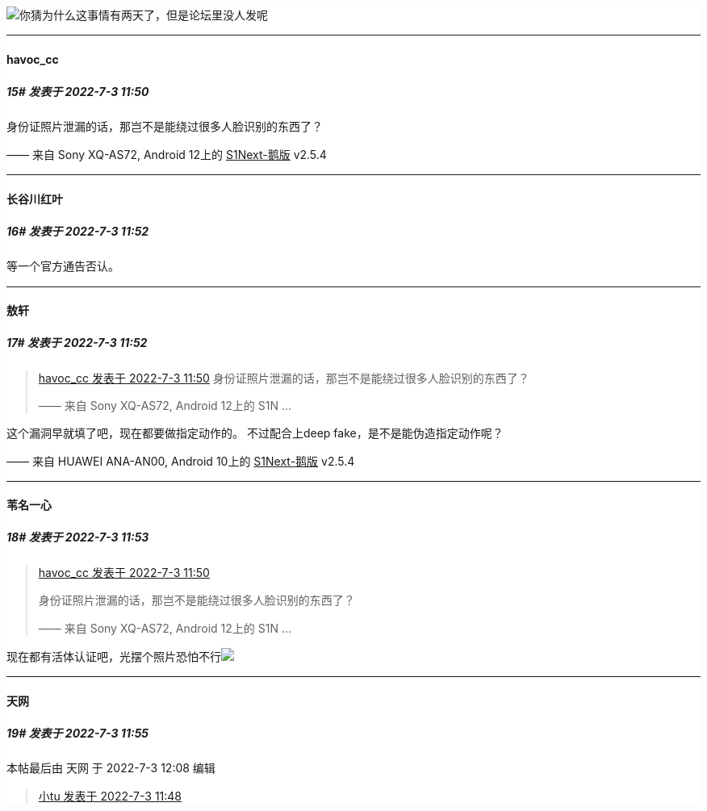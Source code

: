 <img src="https://static.saraba1st.com/image/smiley/face2017/037.png" referrerpolicy="no-referrer">你猜为什么这事情有两天了，但是论坛里没人发呢

*****

####  havoc_cc  
##### 15#       发表于 2022-7-3 11:50

身份证照片泄漏的话，那岂不是能绕过很多人脸识别的东西了？

—— 来自 Sony XQ-AS72, Android 12上的 [S1Next-鹅版](https://github.com/ykrank/S1-Next/releases) v2.5.4

*****

####  长谷川红叶  
##### 16#       发表于 2022-7-3 11:52

等一个官方通告否认。

*****

####  敖轩  
##### 17#       发表于 2022-7-3 11:52

<blockquote><a href="httphttps://bbs.saraba1st.com/2b/forum.php?mod=redirect&amp;goto=findpost&amp;pid=56504882&amp;ptid=2079143" target="_blank">havoc_cc 发表于 2022-7-3 11:50</a>
身份证照片泄漏的话，那岂不是能绕过很多人脸识别的东西了？

—— 来自 Sony XQ-AS72, Android 12上的 S1N ...</blockquote>
这个漏洞早就填了吧，现在都要做指定动作的。
不过配合上deep fake，是不是能伪造指定动作呢？

—— 来自 HUAWEI ANA-AN00, Android 10上的 [S1Next-鹅版](https://github.com/ykrank/S1-Next/releases) v2.5.4

*****

####  苇名一心  
##### 18#       发表于 2022-7-3 11:53

<blockquote><a href="httphttps://bbs.saraba1st.com/2b/forum.php?mod=redirect&amp;goto=findpost&amp;pid=56504882&amp;ptid=2079143" target="_blank">havoc_cc 发表于 2022-7-3 11:50</a>

身份证照片泄漏的话，那岂不是能绕过很多人脸识别的东西了？

—— 来自 Sony XQ-AS72, Android 12上的 S1N ...</blockquote>
现在都有活体认证吧，光摆个照片恐怕不行<img src="https://static.saraba1st.com/image/smiley/face2017/094.png" referrerpolicy="no-referrer">

*****

####  天网  
##### 19#       发表于 2022-7-3 11:55

 本帖最后由 天网 于 2022-7-3 12:08 编辑 
<blockquote><a href="httphttps://bbs.saraba1st.com/2b/forum.php?mod=redirect&amp;goto=findpost&amp;pid=56504857&amp;ptid=2079143" target="_blank">小tu 发表于 2022-7-3 11:48</a>
